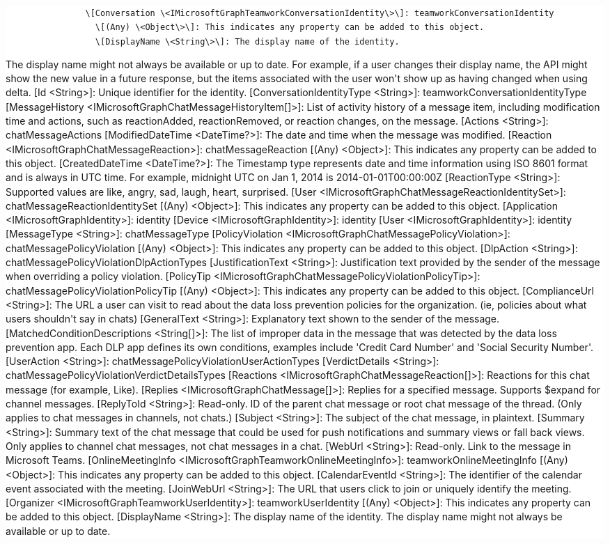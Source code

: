                     \[Conversation \<IMicrosoftGraphTeamworkConversationIdentity\>\]: teamworkConversationIdentity
                      \[(Any) \<Object\>\]: This indicates any property can be added to this object.
                      \[DisplayName \<String\>\]: The display name of the identity.
The display name might not always be available or up to date.
For example, if a user changes their display name, the API might show the new value in a future response, but the items associated with the user won't show up as having changed when using delta.
                      \[Id \<String\>\]: Unique identifier for the identity.
                      \[ConversationIdentityType \<String\>\]: teamworkConversationIdentityType
                \[MessageHistory \<IMicrosoftGraphChatMessageHistoryItem\[\]\>\]: List of activity history of a message item, including modification time and actions, such as reactionAdded, reactionRemoved, or reaction changes, on the message.
                  \[Actions \<String\>\]: chatMessageActions
                  \[ModifiedDateTime \<DateTime?\>\]: The date and time when the message was modified.
                  \[Reaction \<IMicrosoftGraphChatMessageReaction\>\]: chatMessageReaction
                    \[(Any) \<Object\>\]: This indicates any property can be added to this object.
                    \[CreatedDateTime \<DateTime?\>\]: The Timestamp type represents date and time information using ISO 8601 format and is always in UTC time.
For example, midnight UTC on Jan 1, 2014 is 2014-01-01T00:00:00Z
                    \[ReactionType \<String\>\]: Supported values are like, angry, sad, laugh, heart, surprised.
                    \[User \<IMicrosoftGraphChatMessageReactionIdentitySet\>\]: chatMessageReactionIdentitySet
                      \[(Any) \<Object\>\]: This indicates any property can be added to this object.
                      \[Application \<IMicrosoftGraphIdentity\>\]: identity
                      \[Device \<IMicrosoftGraphIdentity\>\]: identity
                      \[User \<IMicrosoftGraphIdentity\>\]: identity
                \[MessageType \<String\>\]: chatMessageType
                \[PolicyViolation \<IMicrosoftGraphChatMessagePolicyViolation\>\]: chatMessagePolicyViolation
                  \[(Any) \<Object\>\]: This indicates any property can be added to this object.
                  \[DlpAction \<String\>\]: chatMessagePolicyViolationDlpActionTypes
                  \[JustificationText \<String\>\]: Justification text provided by the sender of the message when overriding a policy violation.
                  \[PolicyTip \<IMicrosoftGraphChatMessagePolicyViolationPolicyTip\>\]: chatMessagePolicyViolationPolicyTip
                    \[(Any) \<Object\>\]: This indicates any property can be added to this object.
                    \[ComplianceUrl \<String\>\]: The URL a user can visit to read about the data loss prevention policies for the organization.
(ie, policies about what users shouldn't say in chats)
                    \[GeneralText \<String\>\]: Explanatory text shown to the sender of the message.
                    \[MatchedConditionDescriptions \<String\[\]\>\]: The list of improper data in the message that was detected by the data loss prevention app.
Each DLP app defines its own conditions, examples include 'Credit Card Number' and 'Social Security Number'.
                  \[UserAction \<String\>\]: chatMessagePolicyViolationUserActionTypes
                  \[VerdictDetails \<String\>\]: chatMessagePolicyViolationVerdictDetailsTypes
                \[Reactions \<IMicrosoftGraphChatMessageReaction\[\]\>\]: Reactions for this chat message (for example, Like).
                \[Replies \<IMicrosoftGraphChatMessage\[\]\>\]: Replies for a specified message.
Supports $expand for channel messages.
                \[ReplyToId \<String\>\]: Read-only.
ID of the parent chat message or root chat message of the thread.
(Only applies to chat messages in channels, not chats.)
                \[Subject \<String\>\]: The subject of the chat message, in plaintext.
                \[Summary \<String\>\]: Summary text of the chat message that could be used for push notifications and summary views or fall back views.
Only applies to channel chat messages, not chat messages in a chat.
                \[WebUrl \<String\>\]: Read-only.
Link to the message in Microsoft Teams.
              \[OnlineMeetingInfo \<IMicrosoftGraphTeamworkOnlineMeetingInfo\>\]: teamworkOnlineMeetingInfo
                \[(Any) \<Object\>\]: This indicates any property can be added to this object.
                \[CalendarEventId \<String\>\]: The identifier of the calendar event associated with the meeting.
                \[JoinWebUrl \<String\>\]: The URL that users click to join or uniquely identify the meeting.
                \[Organizer \<IMicrosoftGraphTeamworkUserIdentity\>\]: teamworkUserIdentity
                  \[(Any) \<Object\>\]: This indicates any property can be added to this object.
                  \[DisplayName \<String\>\]: The display name of the identity.
The display name might not always be available or up to date.
